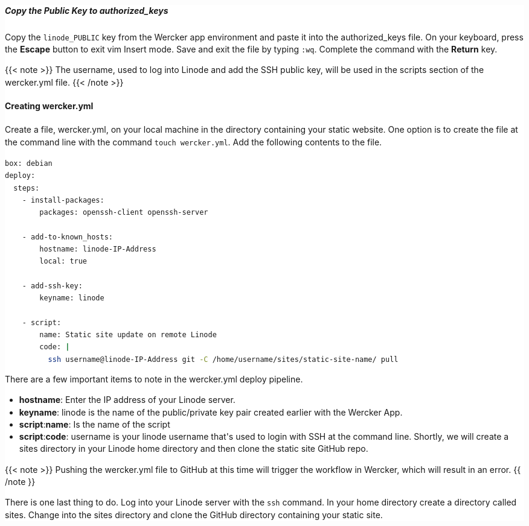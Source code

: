 ##### Copy the Public Key to authorized_keys

Copy the `linode_PUBLIC` key from the Wercker app environment and paste it into the authorized_keys file. On your keyboard, press the **Escape** button to exit vim Insert mode. Save and exit the file by typing `:wq`. Complete the command with the **Return** key. 

{{< note >}}
The username, used to log into Linode and add the SSH public key, will be used in the scripts section of the wercker.yml file.
{{< /note >}}


#### Creating wercker.yml

Create a file, wercker.yml, on your local machine in the directory containing your static website. One option is to create the file at the command line with the command `touch wercker.yml`. Add the following contents to the file.

```bash
box: debian
deploy:
  steps:
    - install-packages:
        packages: openssh-client openssh-server

    - add-to-known_hosts:
        hostname: linode-IP-Address
        local: true

    - add-ssh-key:
        keyname: linode
 
    - script:
        name: Static site update on remote Linode
        code: |
          ssh username@linode-IP-Address git -C /home/username/sites/static-site-name/ pull
```

There are a few important items to note in the wercker.yml deploy pipeline.

* __hostname__: Enter the IP address of your Linode server.
* __keyname__: linode is the name of the public/private key pair created earlier with the Wercker App.
* __script__:__name__: Is the name of the script 
* __script__:__code__: username is your linode username that's used to login with SSH at the command line. Shortly, we will create a sites directory in your Linode home directory and then clone the static site GitHub repo.

{{< note >}}
Pushing the wercker.yml file to GitHub at this time will trigger the workflow in Wercker, which will result in an error.
{{ /note }}

There is one last thing to do. Log into your Linode server with the `ssh` command. In your home directory create a directory called sites. Change into the sites directory and clone the GitHub directory containing your static site.
